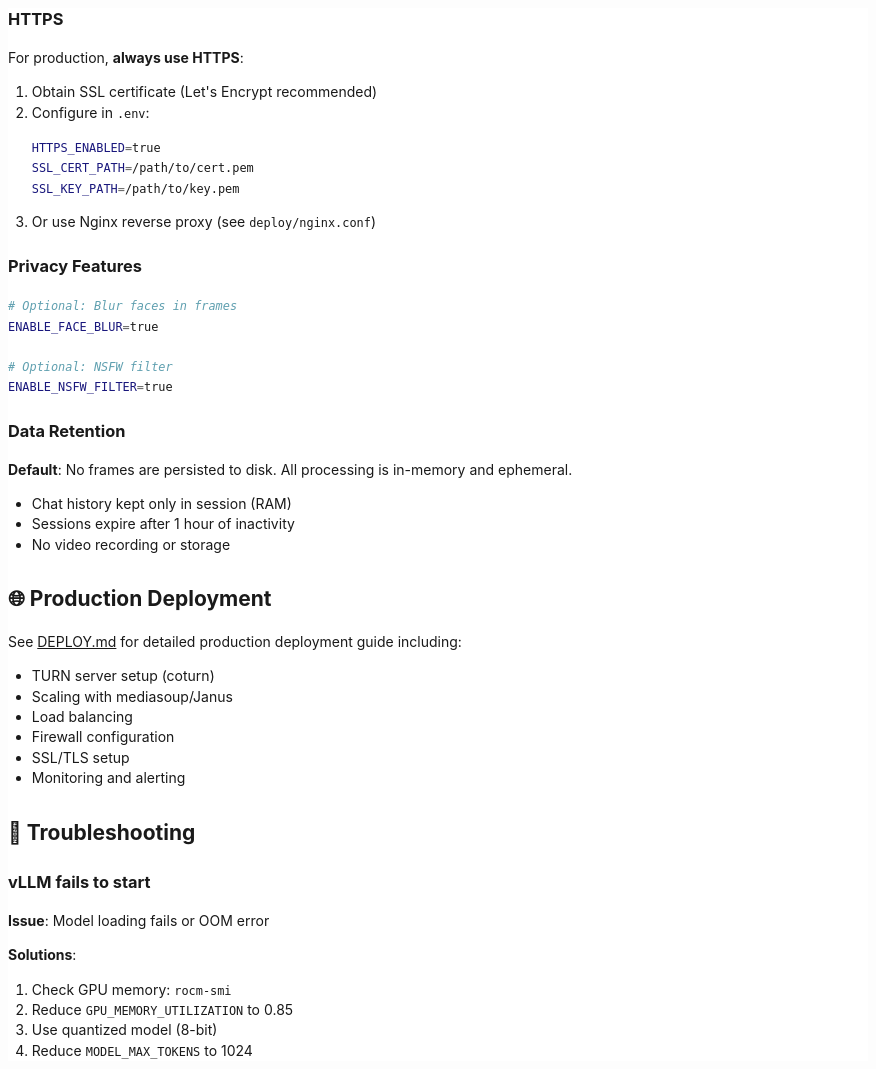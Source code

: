 ### HTTPS

For production, **always use HTTPS**:

1. Obtain SSL certificate (Let's Encrypt recommended)
2. Configure in `.env`:
   ```bash
   HTTPS_ENABLED=true
   SSL_CERT_PATH=/path/to/cert.pem
   SSL_KEY_PATH=/path/to/key.pem
   ```
3. Or use Nginx reverse proxy (see `deploy/nginx.conf`)

### Privacy Features

```bash
# Optional: Blur faces in frames
ENABLE_FACE_BLUR=true

# Optional: NSFW filter
ENABLE_NSFW_FILTER=true
```

### Data Retention

**Default**: No frames are persisted to disk. All processing is in-memory and ephemeral.

- Chat history kept only in session (RAM)
- Sessions expire after 1 hour of inactivity
- No video recording or storage

## 🌐 Production Deployment

See [DEPLOY.md](DEPLOY.md) for detailed production deployment guide including:

- TURN server setup (coturn)
- Scaling with mediasoup/Janus
- Load balancing
- Firewall configuration
- SSL/TLS setup
- Monitoring and alerting

## 🐛 Troubleshooting

### vLLM fails to start

**Issue**: Model loading fails or OOM error

**Solutions**:
1. Check GPU memory: `rocm-smi`
2. Reduce `GPU_MEMORY_UTILIZATION` to 0.85
3. Use quantized model (8-bit)
4. Reduce `MODEL_MAX_TOKENS` to 1024
